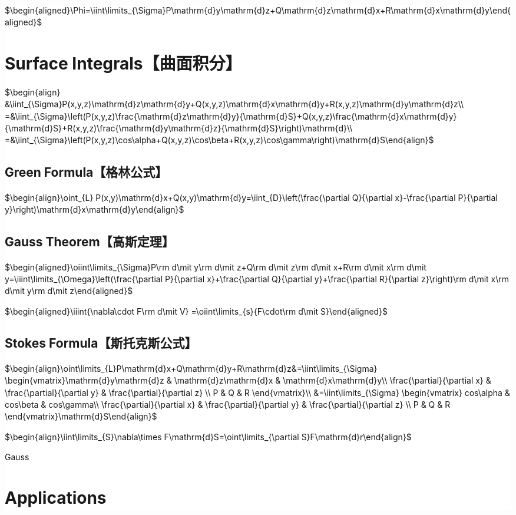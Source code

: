 $\begin{aligned}\Phi=\iint\limits_{\Sigma}P\mathrm{d}y\mathrm{d}z+Q\mathrm{d}z\mathrm{d}x+R\mathrm{d}x\mathrm{d}y\end{aligned}$



# Surface Integrals【曲面积分】

$\begin{align} &\iint_{\Sigma}P(x,y,z)\mathrm{d}z\mathrm{d}y+Q(x,y,z)\mathrm{d}x\mathrm{d}y+R(x,y,z)\mathrm{d}y\mathrm{d}z\\
=&\iint_{\Sigma}\left(P(x,y,z)\frac{\mathrm{d}z\mathrm{d}y}{\mathrm{d}S}+Q(x,y,z)\frac{\mathrm{d}x\mathrm{d}y}{\mathrm{d}S}+R(x,y,z)\frac{\mathrm{d}y\mathrm{d}z}{\mathrm{d}S}\right)\mathrm{d}\\
=&\iint_{\Sigma}\left(P(x,y,z)\cos\alpha+Q(x,y,z)\cos\beta+R(x,y,z)\cos\gamma\right)\mathrm{d}S\end{align}$





## Green Formula【格林公式】

$\begin{align}\oint_{L} P(x,y)\mathrm{d}x+Q(x,y)\mathrm{d}y=\iint_{D}\left(\frac{\partial Q}{\partial x}-\frac{\partial P}{\partial y}\right)\mathrm{d}x\mathrm{d}y\end{align}$



## Gauss Theorem【高斯定理】

$\begin{aligned}\oiint\limits_{\Sigma}P\rm d\mit y\rm d\mit z+Q\rm d\mit z\rm d\mit x+R\rm d\mit x\rm d\mit y=\iiint\limits_{\Omega}\left(\frac{\partial P}{\partial x}+\frac{\partial Q}{\partial y}+\frac{\partial R}{\partial z}\right)\rm d\mit x\rm d\mit y\rm d\mit z\end{aligned}$

$\begin{aligned}\iiint{\nabla\cdot F\rm d\mit V} =\oiint\limits_{s}{F\cdot\rm d\mit S}\end{aligned}$



## Stokes Formula【斯托克斯公式】

$\begin{align}\oint\limits_{L}P\mathrm{d}x+Q\mathrm{d}y+R\mathrm{d}z&=\iint\limits_{\Sigma} \begin{vmatrix}\mathrm{d}y\mathrm{d}z & \mathrm{d}z\mathrm{d}x & \mathrm{d}x\mathrm{d}y\\ \frac{\partial}{\partial x} & \frac{\partial}{\partial y} & \frac{\partial}{\partial z} \\ P & Q & R \end{vmatrix}\\
&=\iint\limits_{\Sigma} \begin{vmatrix} cos\alpha & cos\beta & cos\gamma\\ \frac{\partial}{\partial x} & \frac{\partial}{\partial y} & \frac{\partial}{\partial z} \\ P & Q & R \end{vmatrix}\mathrm{d}S\end{align}$

$\begin{align}\iint\limits_{S}\nabla\times F\mathrm{d}S=\oint\limits_{\partial S}F\mathrm{d}r\end{align}$







Gauss





# Applications
